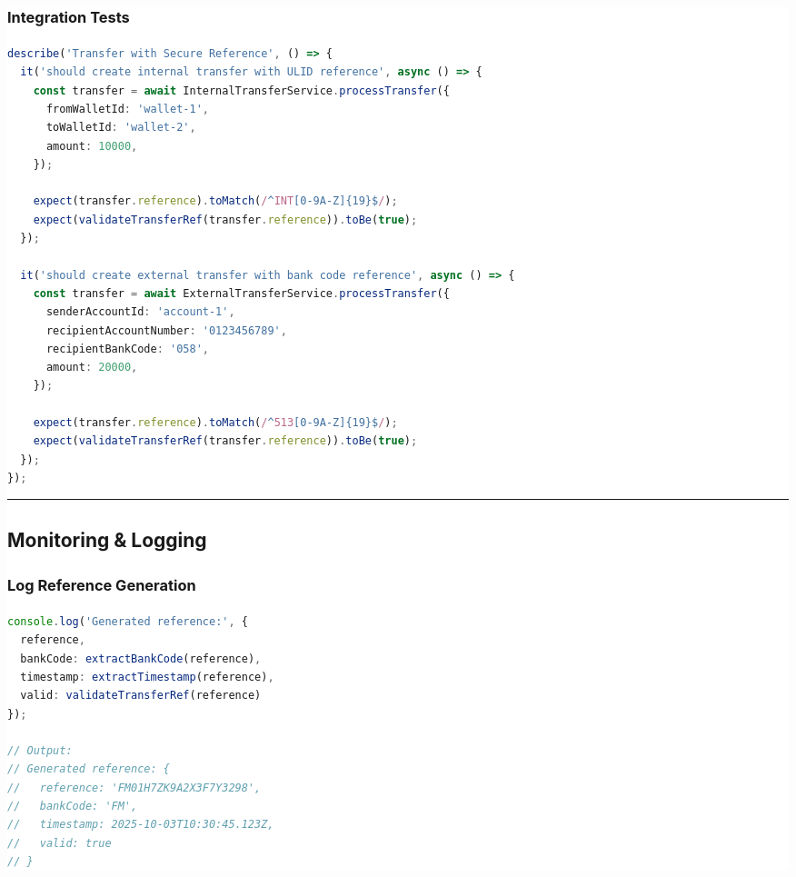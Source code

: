 ### Integration Tests

```typescript
describe('Transfer with Secure Reference', () => {
  it('should create internal transfer with ULID reference', async () => {
    const transfer = await InternalTransferService.processTransfer({
      fromWalletId: 'wallet-1',
      toWalletId: 'wallet-2',
      amount: 10000,
    });

    expect(transfer.reference).toMatch(/^INT[0-9A-Z]{19}$/);
    expect(validateTransferRef(transfer.reference)).toBe(true);
  });

  it('should create external transfer with bank code reference', async () => {
    const transfer = await ExternalTransferService.processTransfer({
      senderAccountId: 'account-1',
      recipientAccountNumber: '0123456789',
      recipientBankCode: '058',
      amount: 20000,
    });

    expect(transfer.reference).toMatch(/^513[0-9A-Z]{19}$/);
    expect(validateTransferRef(transfer.reference)).toBe(true);
  });
});
```

---

## Monitoring & Logging

### Log Reference Generation

```typescript
console.log('Generated reference:', {
  reference,
  bankCode: extractBankCode(reference),
  timestamp: extractTimestamp(reference),
  valid: validateTransferRef(reference)
});

// Output:
// Generated reference: {
//   reference: 'FM01H7ZK9A2X3F7Y3298',
//   bankCode: 'FM',
//   timestamp: 2025-10-03T10:30:45.123Z,
//   valid: true
// }
```
